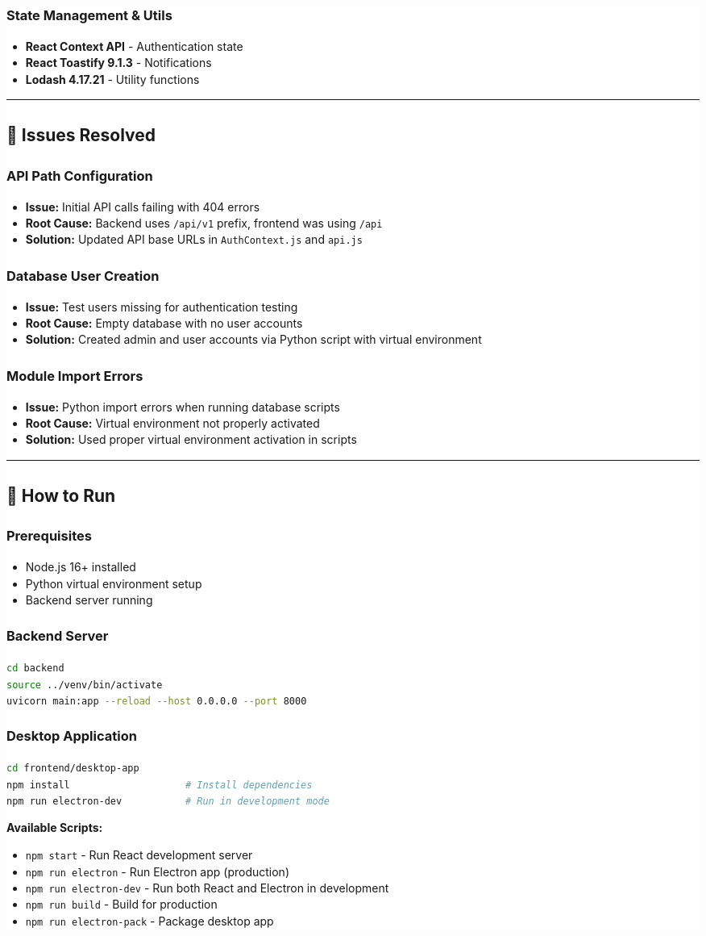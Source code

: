 ### **State Management & Utils**
- **React Context API** - Authentication state
- **React Toastify 9.1.3** - Notifications
- **Lodash 4.17.21** - Utility functions

---

## 🐛 Issues Resolved

### **API Path Configuration**
- **Issue:** Initial API calls failing with 404 errors
- **Root Cause:** Backend uses `/api/v1` prefix, frontend was using `/api`
- **Solution:** Updated API base URLs in `AuthContext.js` and `api.js`

### **Database User Creation**
- **Issue:** Test users missing for authentication testing
- **Root Cause:** Empty database with no user accounts
- **Solution:** Created admin and user accounts via Python script with virtual environment

### **Module Import Errors**
- **Issue:** Python import errors when running database scripts
- **Root Cause:** Virtual environment not properly activated
- **Solution:** Used proper virtual environment activation in scripts

---

## 🚀 How to Run

### **Prerequisites**
- Node.js 16+ installed
- Python virtual environment setup
- Backend server running

### **Backend Server**
```bash
cd backend
source ../venv/bin/activate
uvicorn main:app --reload --host 0.0.0.0 --port 8000
```

### **Desktop Application**
```bash
cd frontend/desktop-app
npm install                    # Install dependencies
npm run electron-dev           # Run in development mode
```

**Available Scripts:**
- `npm start` - Run React development server
- `npm run electron` - Run Electron app (production)
- `npm run electron-dev` - Run both React and Electron in development
- `npm run build` - Build for production
- `npm run electron-pack` - Package desktop app
